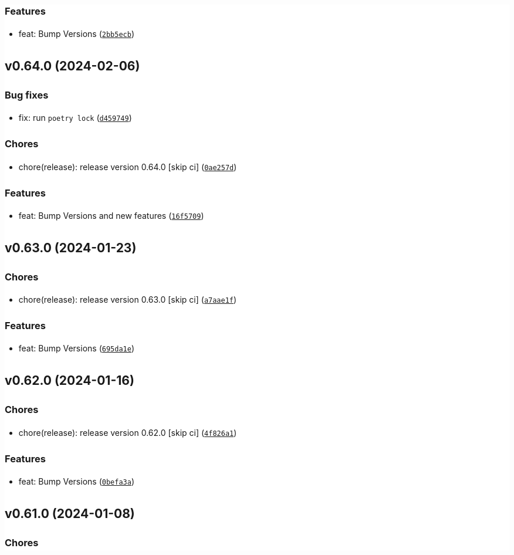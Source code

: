 ### Features

* feat: Bump Versions ([`2bb5ecb`](https://github.com/vasilistotskas/grooveshop-django-api/commit/2bb5ecbca0d7bed2195151c82325d5182ffadb54))

## v0.64.0 (2024-02-06)

### Bug fixes

* fix: run `poetry lock` ([`d459749`](https://github.com/vasilistotskas/grooveshop-django-api/commit/d459749bcb6eab543a7df02a7500fdb2e78c44ab))

### Chores

* chore(release): release version 0.64.0 [skip ci] ([`0ae257d`](https://github.com/vasilistotskas/grooveshop-django-api/commit/0ae257df8a4bcc88f597be1347d9fb3dc3117c71))

### Features

* feat: Bump Versions and new features ([`16f5709`](https://github.com/vasilistotskas/grooveshop-django-api/commit/16f5709ca55bff44fe9fa151f877974b58fc66c6))

## v0.63.0 (2024-01-23)

### Chores

* chore(release): release version 0.63.0 [skip ci] ([`a7aae1f`](https://github.com/vasilistotskas/grooveshop-django-api/commit/a7aae1fd8368fbb76a118d52baf762ddc16541f9))

### Features

* feat: Bump Versions ([`695da1e`](https://github.com/vasilistotskas/grooveshop-django-api/commit/695da1e14899b9f389aaa05bcc145dc8dc992fc6))

## v0.62.0 (2024-01-16)

### Chores

* chore(release): release version 0.62.0 [skip ci] ([`4f826a1`](https://github.com/vasilistotskas/grooveshop-django-api/commit/4f826a160238d6c4e18c80728683205c79038aa1))

### Features

* feat: Bump Versions ([`0befa3a`](https://github.com/vasilistotskas/grooveshop-django-api/commit/0befa3aa30721dfeb0f50914324d338d1d3d7a82))

## v0.61.0 (2024-01-08)

### Chores
